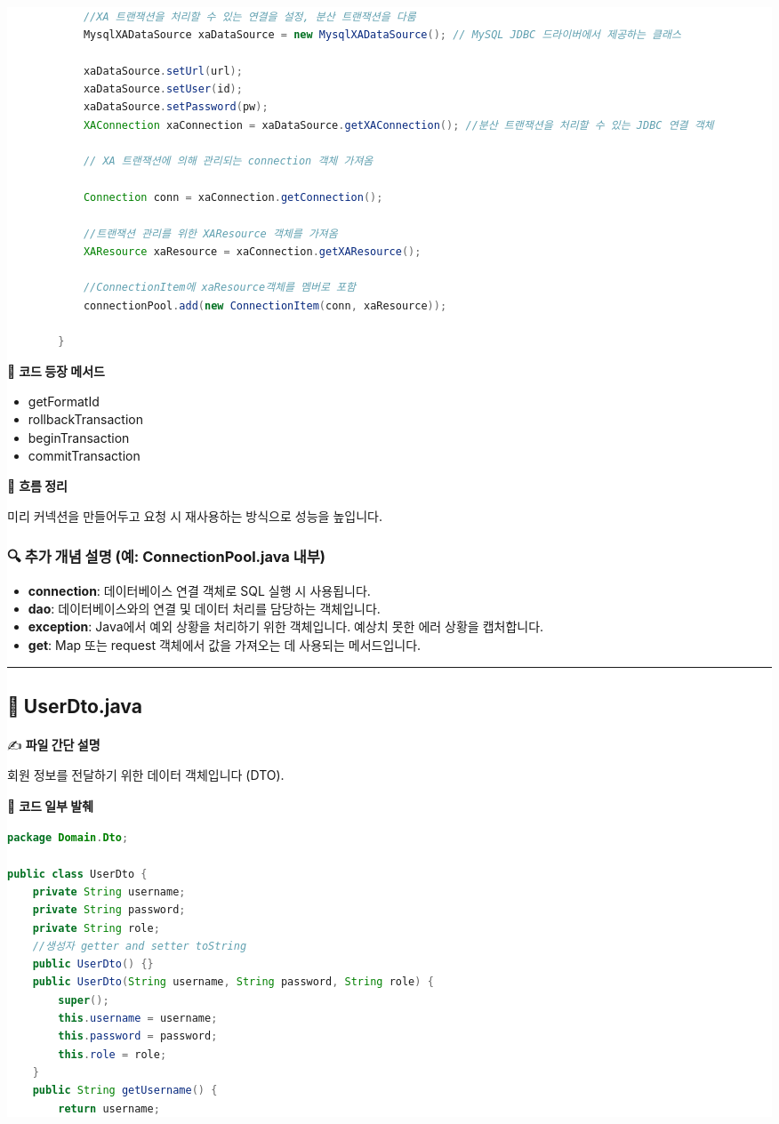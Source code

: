 ```java
			//XA 트랜잭션을 처리할 수 있는 연결을 설정, 분산 트랜잭션을 다룸
	        MysqlXADataSource xaDataSource = new MysqlXADataSource(); // MySQL JDBC 드라이버에서 제공하는 클래스
	        
            xaDataSource.setUrl(url);
            xaDataSource.setUser(id);
            xaDataSource.setPassword(pw);
            XAConnection xaConnection = xaDataSource.getXAConnection(); //분산 트랜잭션을 처리할 수 있는 JDBC 연결 객체
            
            // XA 트랜잭션에 의해 관리되는 connection 객체 가져옴
           
            Connection conn = xaConnection.getConnection();
            
            //트랜잭션 관리를 위한 XAResource 객체를 가져옴
            XAResource xaResource = xaConnection.getXAResource();
            
            //ConnectionItem에 xaResource객체를 멤버로 포함
            connectionPool.add(new ConnectionItem(conn, xaResource));
		
		}
```

📌 **코드 등장 메서드**

- getFormatId
- rollbackTransaction
- beginTransaction
- commitTransaction

🧠 **흐름 정리**

미리 커넥션을 만들어두고 요청 시 재사용하는 방식으로 성능을 높입니다.

### 🔍 추가 개념 설명 (예: ConnectionPool.java 내부)

- **connection**: 데이터베이스 연결 객체로 SQL 실행 시 사용됩니다.
- **dao**: 데이터베이스와의 연결 및 데이터 처리를 담당하는 객체입니다.
- **exception**: Java에서 예외 상황을 처리하기 위한 객체입니다. 예상치 못한 에러 상황을 캡처합니다.
- **get**: Map 또는 request 객체에서 값을 가져오는 데 사용되는 메서드입니다.

---

## 📄 UserDto.java

✍️ **파일 간단 설명**

회원 정보를 전달하기 위한 데이터 객체입니다 (DTO).

🧩 **코드 일부 발췌**
```java
package Domain.Dto;

public class UserDto {
	private String username;
	private String password;
	private String role;
	//생성자 getter and setter toString
	public UserDto() {}
	public UserDto(String username, String password, String role) {
		super();
		this.username = username;
		this.password = password;
		this.role = role;
	}
	public String getUsername() {
		return username;
```